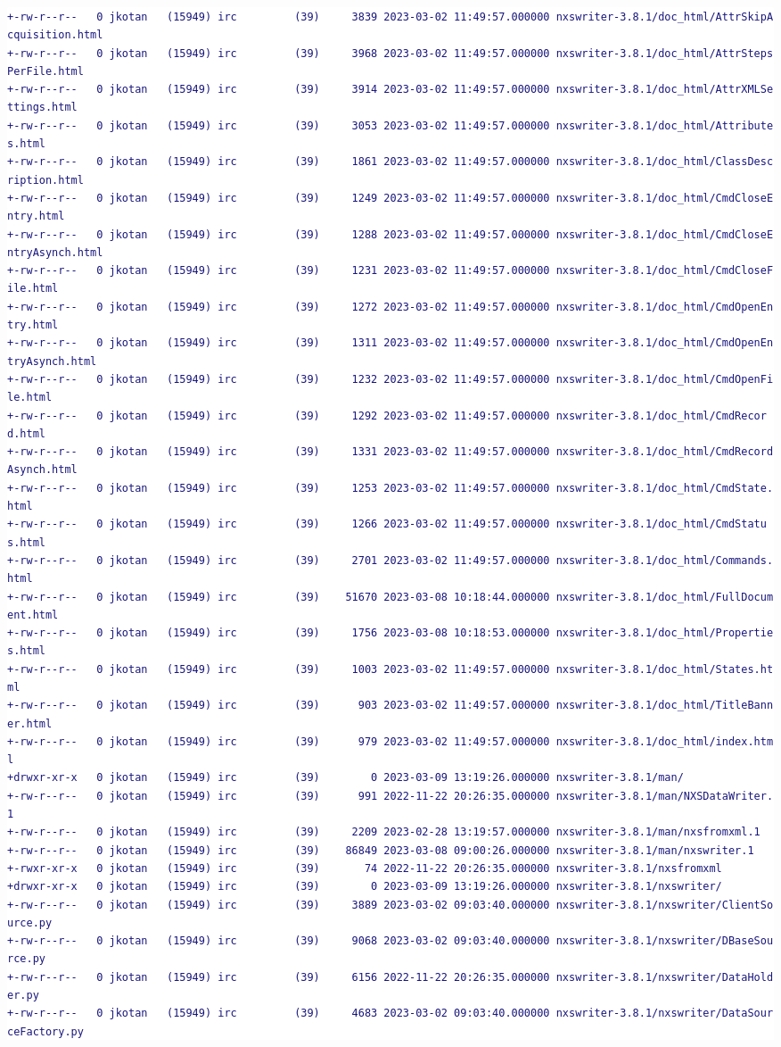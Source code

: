 ```diff
+-rw-r--r--   0 jkotan   (15949) irc         (39)     3839 2023-03-02 11:49:57.000000 nxswriter-3.8.1/doc_html/AttrSkipAcquisition.html
+-rw-r--r--   0 jkotan   (15949) irc         (39)     3968 2023-03-02 11:49:57.000000 nxswriter-3.8.1/doc_html/AttrStepsPerFile.html
+-rw-r--r--   0 jkotan   (15949) irc         (39)     3914 2023-03-02 11:49:57.000000 nxswriter-3.8.1/doc_html/AttrXMLSettings.html
+-rw-r--r--   0 jkotan   (15949) irc         (39)     3053 2023-03-02 11:49:57.000000 nxswriter-3.8.1/doc_html/Attributes.html
+-rw-r--r--   0 jkotan   (15949) irc         (39)     1861 2023-03-02 11:49:57.000000 nxswriter-3.8.1/doc_html/ClassDescription.html
+-rw-r--r--   0 jkotan   (15949) irc         (39)     1249 2023-03-02 11:49:57.000000 nxswriter-3.8.1/doc_html/CmdCloseEntry.html
+-rw-r--r--   0 jkotan   (15949) irc         (39)     1288 2023-03-02 11:49:57.000000 nxswriter-3.8.1/doc_html/CmdCloseEntryAsynch.html
+-rw-r--r--   0 jkotan   (15949) irc         (39)     1231 2023-03-02 11:49:57.000000 nxswriter-3.8.1/doc_html/CmdCloseFile.html
+-rw-r--r--   0 jkotan   (15949) irc         (39)     1272 2023-03-02 11:49:57.000000 nxswriter-3.8.1/doc_html/CmdOpenEntry.html
+-rw-r--r--   0 jkotan   (15949) irc         (39)     1311 2023-03-02 11:49:57.000000 nxswriter-3.8.1/doc_html/CmdOpenEntryAsynch.html
+-rw-r--r--   0 jkotan   (15949) irc         (39)     1232 2023-03-02 11:49:57.000000 nxswriter-3.8.1/doc_html/CmdOpenFile.html
+-rw-r--r--   0 jkotan   (15949) irc         (39)     1292 2023-03-02 11:49:57.000000 nxswriter-3.8.1/doc_html/CmdRecord.html
+-rw-r--r--   0 jkotan   (15949) irc         (39)     1331 2023-03-02 11:49:57.000000 nxswriter-3.8.1/doc_html/CmdRecordAsynch.html
+-rw-r--r--   0 jkotan   (15949) irc         (39)     1253 2023-03-02 11:49:57.000000 nxswriter-3.8.1/doc_html/CmdState.html
+-rw-r--r--   0 jkotan   (15949) irc         (39)     1266 2023-03-02 11:49:57.000000 nxswriter-3.8.1/doc_html/CmdStatus.html
+-rw-r--r--   0 jkotan   (15949) irc         (39)     2701 2023-03-02 11:49:57.000000 nxswriter-3.8.1/doc_html/Commands.html
+-rw-r--r--   0 jkotan   (15949) irc         (39)    51670 2023-03-08 10:18:44.000000 nxswriter-3.8.1/doc_html/FullDocument.html
+-rw-r--r--   0 jkotan   (15949) irc         (39)     1756 2023-03-08 10:18:53.000000 nxswriter-3.8.1/doc_html/Properties.html
+-rw-r--r--   0 jkotan   (15949) irc         (39)     1003 2023-03-02 11:49:57.000000 nxswriter-3.8.1/doc_html/States.html
+-rw-r--r--   0 jkotan   (15949) irc         (39)      903 2023-03-02 11:49:57.000000 nxswriter-3.8.1/doc_html/TitleBanner.html
+-rw-r--r--   0 jkotan   (15949) irc         (39)      979 2023-03-02 11:49:57.000000 nxswriter-3.8.1/doc_html/index.html
+drwxr-xr-x   0 jkotan   (15949) irc         (39)        0 2023-03-09 13:19:26.000000 nxswriter-3.8.1/man/
+-rw-r--r--   0 jkotan   (15949) irc         (39)      991 2022-11-22 20:26:35.000000 nxswriter-3.8.1/man/NXSDataWriter.1
+-rw-r--r--   0 jkotan   (15949) irc         (39)     2209 2023-02-28 13:19:57.000000 nxswriter-3.8.1/man/nxsfromxml.1
+-rw-r--r--   0 jkotan   (15949) irc         (39)    86849 2023-03-08 09:00:26.000000 nxswriter-3.8.1/man/nxswriter.1
+-rwxr-xr-x   0 jkotan   (15949) irc         (39)       74 2022-11-22 20:26:35.000000 nxswriter-3.8.1/nxsfromxml
+drwxr-xr-x   0 jkotan   (15949) irc         (39)        0 2023-03-09 13:19:26.000000 nxswriter-3.8.1/nxswriter/
+-rw-r--r--   0 jkotan   (15949) irc         (39)     3889 2023-03-02 09:03:40.000000 nxswriter-3.8.1/nxswriter/ClientSource.py
+-rw-r--r--   0 jkotan   (15949) irc         (39)     9068 2023-03-02 09:03:40.000000 nxswriter-3.8.1/nxswriter/DBaseSource.py
+-rw-r--r--   0 jkotan   (15949) irc         (39)     6156 2022-11-22 20:26:35.000000 nxswriter-3.8.1/nxswriter/DataHolder.py
+-rw-r--r--   0 jkotan   (15949) irc         (39)     4683 2023-03-02 09:03:40.000000 nxswriter-3.8.1/nxswriter/DataSourceFactory.py
```